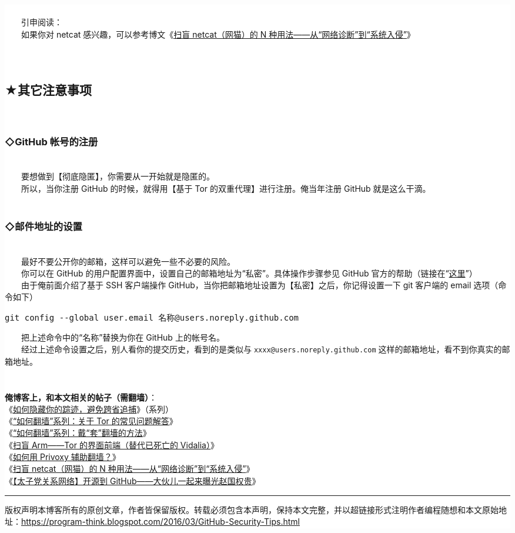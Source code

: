 <br/>
　　引申阅读：<br/>
　　如果你对 netcat 感兴趣，可以参考博文《<a href="../../2019/09/Netcat-Tricks.md">扫盲 netcat（网猫）的 N 种用法——从“网络诊断”到“系统入侵”</a>》<br/>
<br/>
<br/>
<h2>★其它注意事项</h2><br/>
<h3>◇GitHub 帐号的注册</h3><br/>
　　要想做到【彻底隐匿】，你需要从一开始就是隐匿的。<br/>
　　所以，当你注册 GitHub 的时候，就得用【基于 Tor 的双重代理】进行注册。俺当年注册 GitHub 就是这么干滴。<br/>
<br/>
<h3>◇邮件地址的设置</h3><br/>
　　最好不要公开你的邮箱，这样可以避免一些不必要的风险。<br/>
　　你可以在 GitHub 的用户配置界面中，设置自己的邮箱地址为“私密”。具体操作步骤参见 GitHub 官方的帮助（链接在“<a href="https://help.github.com/articles/keeping-your-email-address-private/" rel="nofollow" target="_blank">这里</a>”）<br/>
　　由于俺前面介绍了基于 SSH 客户端操作 GitHub，当你把邮箱地址设置为【私密】之后，你记得设置一下 git 客户端的 email 选项（命令如下）<br/>
<pre class="shell">git config --global user.email 名称@users.noreply.github.com</pre>　　把上述命令中的“名称”替换为你在 GitHub 上的帐号名。<br/>
　　经过上述命令设置之后，别人看你的提交历史，看到的是类似与 <code>xxxx@users.noreply.github.com</code> 这样的邮箱地址，看不到你真实的邮箱地址。<br/>
<br/>
<br/>
<b>俺博客上，和本文相关的帖子（需翻墙）</b>：<br/>
《<a href="../../2010/04/howto-cover-your-tracks-0.md">如何隐藏你的踪迹，避免跨省追捕</a>》（系列）<br/>
《<a href="../../2013/11/tor-faq.md">“如何翻墙”系列：关于 Tor 的常见问题解答</a>》<br/>
《<a href="../../2009/09/break-through-gfw-with-tor.md">“如何翻墙”系列：戴“套”翻墻的方法</a>》<br/>
《<a href="../../2015/03/Tor-Arm.md">扫盲 Arm——Tor 的界面前端（替代已死亡的 Vidalia）</a>》<br/>
《<a href="../../2014/12/gfw-privoxy.md">如何用 Privoxy 辅助翻墙？</a>》<br/>
《<a href="../../2019/09/Netcat-Tricks.md">扫盲 netcat（网猫）的 N 种用法——从“网络诊断”到“系统入侵”</a>》<br/>
《<a href="../../2016/02/Zhao-at-GitHub.md">【太子党关系网络】开源到 GitHub——大伙儿一起来曝光赵国权贵</a>》
</div>


------------------------------------------------

版权声明本博客所有的原创文章，作者皆保留版权。转载必须包含本声明，保持本文完整，并以超链接形式注明作者编程随想和本文原始地址：https://program-think.blogspot.com/2016/03/GitHub-Security-Tips.html
